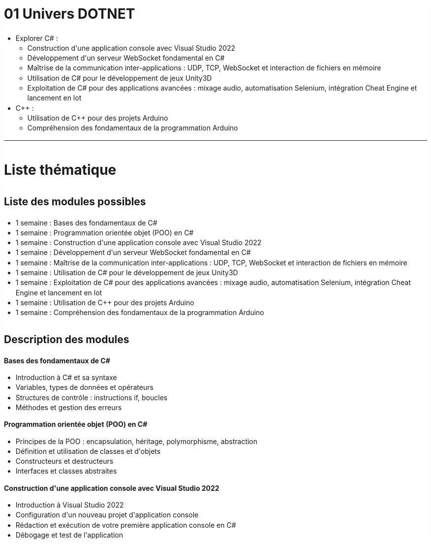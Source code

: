 
# 01 Univers DOTNET

- Explorer C# :
  - Construction d'une application console avec Visual Studio 2022
  - Développement d'un serveur WebSocket fondamental en C#
  - Maîtrise de la communication inter-applications : UDP, TCP, WebSocket et interaction de fichiers en mémoire
  - Utilisation de C# pour le développement de jeux Unity3D
  - Exploitation de C# pour des applications avancées : mixage audio, automatisation Selenium, intégration Cheat Engine et lancement en lot
- C++ :
  - Utilisation de C++ pour des projets Arduino
  - Compréhension des fondamentaux de la programmation Arduino

--------------

# Liste thématique

## Liste des modules possibles

- 1 semaine : Bases des fondamentaux de C#
- 1 semaine : Programmation orientée objet (POO) en C#
- 1 semaine : Construction d'une application console avec Visual Studio 2022
- 1 semaine : Développement d'un serveur WebSocket fondamental en C#
- 1 semaine : Maîtrise de la communication inter-applications : UDP, TCP, WebSocket et interaction de fichiers en mémoire
- 1 semaine : Utilisation de C# pour le développement de jeux Unity3D
- 1 semaine : Exploitation de C# pour des applications avancées : mixage audio, automatisation Selenium, intégration Cheat Engine et lancement en lot
- 1 semaine : Utilisation de C++ pour des projets Arduino
- 1 semaine : Compréhension des fondamentaux de la programmation Arduino

## Description des modules

**Bases des fondamentaux de C#**
- Introduction à C# et sa syntaxe
- Variables, types de données et opérateurs
- Structures de contrôle : instructions if, boucles
- Méthodes et gestion des erreurs

**Programmation orientée objet (POO) en C#**
- Principes de la POO : encapsulation, héritage, polymorphisme, abstraction
- Définition et utilisation de classes et d'objets
- Constructeurs et destructeurs
- Interfaces et classes abstraites

**Construction d'une application console avec Visual Studio 2022**
- Introduction à Visual Studio 2022
- Configuration d'un nouveau projet d'application console
- Rédaction et exécution de votre première application console en C#
- Débogage et test de l'application
